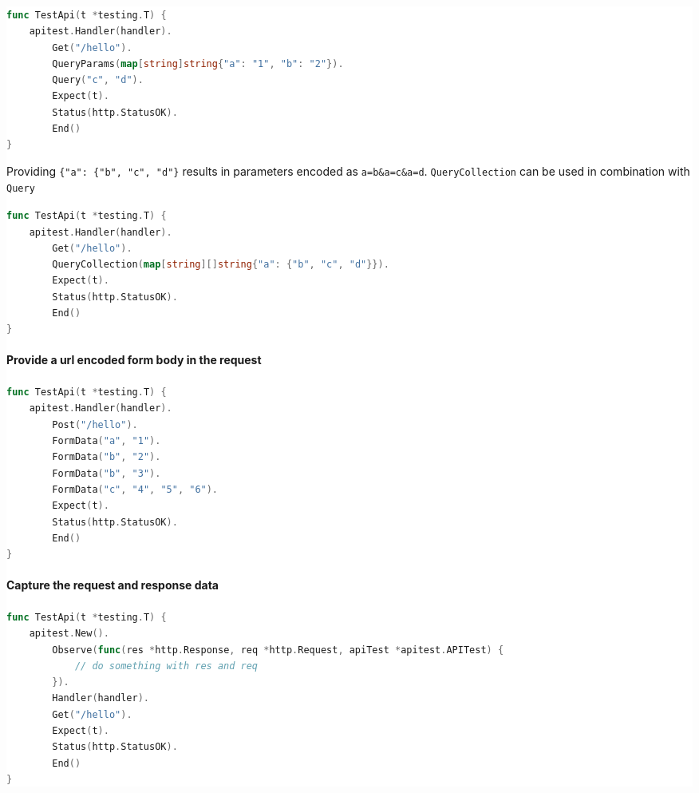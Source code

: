 ```go
func TestApi(t *testing.T) {
	apitest.Handler(handler).
		Get("/hello").
		QueryParams(map[string]string{"a": "1", "b": "2"}).
		Query("c", "d").
		Expect(t).
		Status(http.StatusOK).
		End()
}
```

Providing `{"a": {"b", "c", "d"}` results in parameters encoded as `a=b&a=c&a=d`.
`QueryCollection` can be used in combination with `Query`

```go
func TestApi(t *testing.T) {
	apitest.Handler(handler).
		Get("/hello").
		QueryCollection(map[string][]string{"a": {"b", "c", "d"}}).
		Expect(t).
		Status(http.StatusOK).
		End()
}
```

#### Provide a url encoded form body in the request

```go
func TestApi(t *testing.T) {
	apitest.Handler(handler).
		Post("/hello").
		FormData("a", "1").
		FormData("b", "2").
		FormData("b", "3").
		FormData("c", "4", "5", "6").
		Expect(t).
		Status(http.StatusOK).
		End()
}
```

#### Capture the request and response data

```go
func TestApi(t *testing.T) {
	apitest.New().
		Observe(func(res *http.Response, req *http.Request, apiTest *apitest.APITest) {
			// do something with res and req
		}).
		Handler(handler).
		Get("/hello").
		Expect(t).
		Status(http.StatusOK).
		End()
}
```
